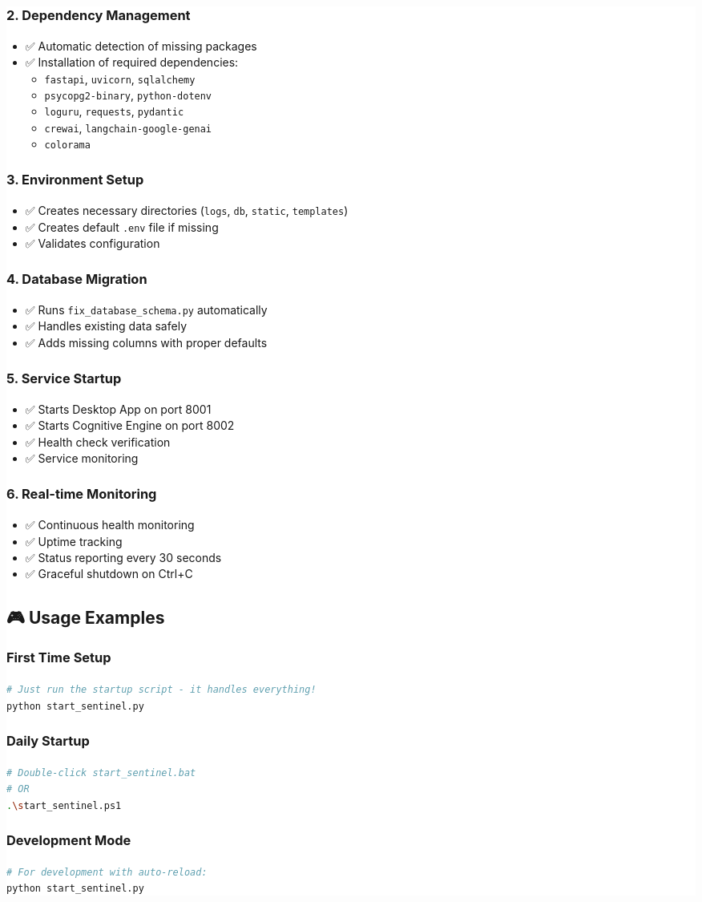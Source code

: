 ### 2. **Dependency Management**
- ✅ Automatic detection of missing packages
- ✅ Installation of required dependencies:
  - `fastapi`, `uvicorn`, `sqlalchemy`
  - `psycopg2-binary`, `python-dotenv`
  - `loguru`, `requests`, `pydantic`
  - `crewai`, `langchain-google-genai`
  - `colorama`

### 3. **Environment Setup**
- ✅ Creates necessary directories (`logs`, `db`, `static`, `templates`)
- ✅ Creates default `.env` file if missing
- ✅ Validates configuration

### 4. **Database Migration**
- ✅ Runs `fix_database_schema.py` automatically
- ✅ Handles existing data safely
- ✅ Adds missing columns with proper defaults

### 5. **Service Startup**
- ✅ Starts Desktop App on port 8001
- ✅ Starts Cognitive Engine on port 8002
- ✅ Health check verification
- ✅ Service monitoring

### 6. **Real-time Monitoring**
- ✅ Continuous health monitoring
- ✅ Uptime tracking
- ✅ Status reporting every 30 seconds
- ✅ Graceful shutdown on Ctrl+C

## 🎮 Usage Examples

### First Time Setup
```bash
# Just run the startup script - it handles everything!
python start_sentinel.py
```

### Daily Startup
```bash
# Double-click start_sentinel.bat
# OR
.\start_sentinel.ps1
```

### Development Mode
```bash
# For development with auto-reload:
python start_sentinel.py
```
